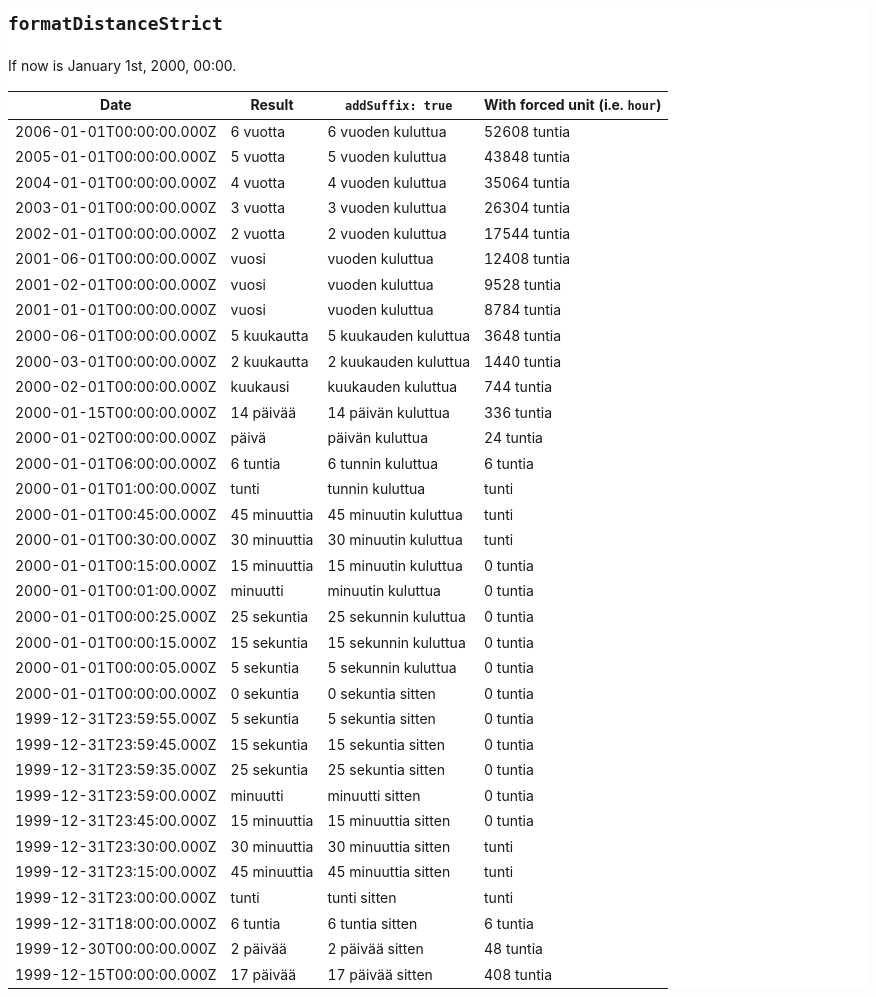 ## `formatDistanceStrict`

If now is January 1st, 2000, 00:00.

| Date                     | Result       | `addSuffix: true`    | With forced unit (i.e. `hour`) |
| ------------------------ | ------------ | -------------------- | ------------------------------ |
| 2006-01-01T00:00:00.000Z | 6 vuotta     | 6 vuoden kuluttua    | 52608 tuntia                   |
| 2005-01-01T00:00:00.000Z | 5 vuotta     | 5 vuoden kuluttua    | 43848 tuntia                   |
| 2004-01-01T00:00:00.000Z | 4 vuotta     | 4 vuoden kuluttua    | 35064 tuntia                   |
| 2003-01-01T00:00:00.000Z | 3 vuotta     | 3 vuoden kuluttua    | 26304 tuntia                   |
| 2002-01-01T00:00:00.000Z | 2 vuotta     | 2 vuoden kuluttua    | 17544 tuntia                   |
| 2001-06-01T00:00:00.000Z | vuosi        | vuoden kuluttua      | 12408 tuntia                   |
| 2001-02-01T00:00:00.000Z | vuosi        | vuoden kuluttua      | 9528 tuntia                    |
| 2001-01-01T00:00:00.000Z | vuosi        | vuoden kuluttua      | 8784 tuntia                    |
| 2000-06-01T00:00:00.000Z | 5 kuukautta  | 5 kuukauden kuluttua | 3648 tuntia                    |
| 2000-03-01T00:00:00.000Z | 2 kuukautta  | 2 kuukauden kuluttua | 1440 tuntia                    |
| 2000-02-01T00:00:00.000Z | kuukausi     | kuukauden kuluttua   | 744 tuntia                     |
| 2000-01-15T00:00:00.000Z | 14 päivää    | 14 päivän kuluttua   | 336 tuntia                     |
| 2000-01-02T00:00:00.000Z | päivä        | päivän kuluttua      | 24 tuntia                      |
| 2000-01-01T06:00:00.000Z | 6 tuntia     | 6 tunnin kuluttua    | 6 tuntia                       |
| 2000-01-01T01:00:00.000Z | tunti        | tunnin kuluttua      | tunti                          |
| 2000-01-01T00:45:00.000Z | 45 minuuttia | 45 minuutin kuluttua | tunti                          |
| 2000-01-01T00:30:00.000Z | 30 minuuttia | 30 minuutin kuluttua | tunti                          |
| 2000-01-01T00:15:00.000Z | 15 minuuttia | 15 minuutin kuluttua | 0 tuntia                       |
| 2000-01-01T00:01:00.000Z | minuutti     | minuutin kuluttua    | 0 tuntia                       |
| 2000-01-01T00:00:25.000Z | 25 sekuntia  | 25 sekunnin kuluttua | 0 tuntia                       |
| 2000-01-01T00:00:15.000Z | 15 sekuntia  | 15 sekunnin kuluttua | 0 tuntia                       |
| 2000-01-01T00:00:05.000Z | 5 sekuntia   | 5 sekunnin kuluttua  | 0 tuntia                       |
| 2000-01-01T00:00:00.000Z | 0 sekuntia   | 0 sekuntia sitten    | 0 tuntia                       |
| 1999-12-31T23:59:55.000Z | 5 sekuntia   | 5 sekuntia sitten    | 0 tuntia                       |
| 1999-12-31T23:59:45.000Z | 15 sekuntia  | 15 sekuntia sitten   | 0 tuntia                       |
| 1999-12-31T23:59:35.000Z | 25 sekuntia  | 25 sekuntia sitten   | 0 tuntia                       |
| 1999-12-31T23:59:00.000Z | minuutti     | minuutti sitten      | 0 tuntia                       |
| 1999-12-31T23:45:00.000Z | 15 minuuttia | 15 minuuttia sitten  | 0 tuntia                       |
| 1999-12-31T23:30:00.000Z | 30 minuuttia | 30 minuuttia sitten  | tunti                          |
| 1999-12-31T23:15:00.000Z | 45 minuuttia | 45 minuuttia sitten  | tunti                          |
| 1999-12-31T23:00:00.000Z | tunti        | tunti sitten         | tunti                          |
| 1999-12-31T18:00:00.000Z | 6 tuntia     | 6 tuntia sitten      | 6 tuntia                       |
| 1999-12-30T00:00:00.000Z | 2 päivää     | 2 päivää sitten      | 48 tuntia                      |
| 1999-12-15T00:00:00.000Z | 17 päivää    | 17 päivää sitten     | 408 tuntia                     |